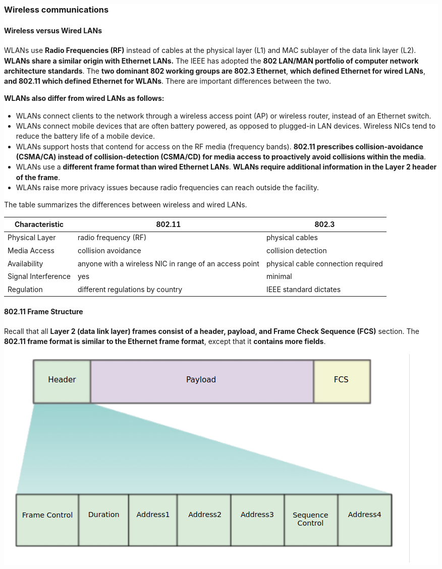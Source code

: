 
### Wireless communications

#### Wireless versus Wired LANs

WLANs use **Radio Frequencies (RF)** instead of cables at the physical layer (L1) and MAC sublayer of the data link layer (L2). **WLANs share a similar origin with Ethernet LANs.** The IEEE has adopted the **802 LAN/MAN portfolio of computer network architecture standards**. The **two dominant 802 working groups are 802.3 Ethernet**, **which defined Ethernet for wired LANs**, **and 802.11 which defined Ethernet for WLANs**. There are important differences between the two.

**WLANs also differ from wired LANs as follows:**

* WLANs connect clients to the network through a wireless access point (AP) or wireless router, instead of an Ethernet switch.
* WLANs connect mobile devices that are often battery powered, as opposed to plugged-in LAN devices. Wireless NICs tend to reduce the battery life of a mobile device.
* WLANs support hosts that contend for access on the RF media (frequency bands). **802.11 prescribes collision-avoidance (CSMA/CA) instead of collision-detection (CSMA/CD) for media access to proactively avoid collisions within the media**.
* WLANs use a **different frame format than wired Ethernet LANs**. **WLANs require additional information in the Layer 2 header of the frame**.
* WLANs raise more privacy issues because radio frequencies can reach outside the facility.

The table summarizes the differences between wireless and wired LANs.

|Characteristic|802.11 | 802.3|
|--------------|-------|------|
|Physical Layer| radio frequency (RF) | physical cables|
|Media Access| collision avoidance | collision detection|
|Availability| anyone with a wireless NIC in range of an access point| physical cable connection required|
|Signal Interference| yes | minimal|
|Regulation| different regulations by country| IEEE standard dictates|

#### 802.11 Frame Structure

Recall that all **Layer 2 (data link layer) frames consist of a header, payload, and Frame Check Sequence (FCS)** section. The **802.11 frame format is similar to the Ethernet frame format**, except that it **contains more fields**.

![](./images/802.11Header.png)
